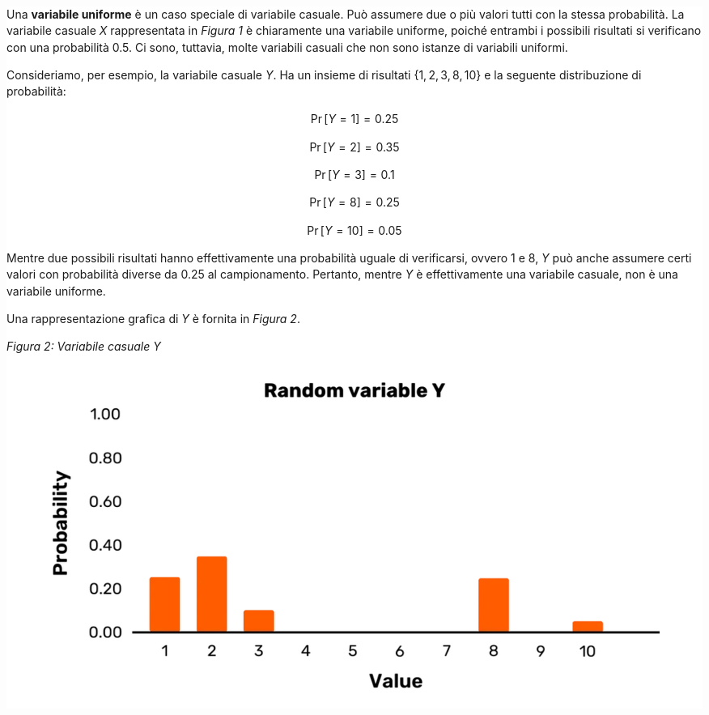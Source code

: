 Una **variabile uniforme** è un caso speciale di variabile casuale. Può assumere due o più valori tutti con la stessa probabilità. La variabile casuale $X$ rappresentata in *Figura 1* è chiaramente una variabile uniforme, poiché entrambi i possibili risultati si verificano con una probabilità $0.5$. Ci sono, tuttavia, molte variabili casuali che non sono istanze di variabili uniformi.

Consideriamo, per esempio, la variabile casuale $Y$. Ha un insieme di risultati $\{1, 2, 3, 8, 10\}$ e la seguente distribuzione di probabilità:

$$
\Pr[Y = 1] = 0.25
$$

$$
\Pr[Y = 2] = 0.35
$$

$$
\Pr[Y = 3] = 0.1
$$

$$
\Pr[Y = 8] = 0.25
$$

$$
\Pr[Y = 10] = 0.05
$$

Mentre due possibili risultati hanno effettivamente una probabilità uguale di verificarsi, ovvero $1$ e $8$, $Y$ può anche assumere certi valori con probabilità diverse da $0.25$ al campionamento. Pertanto, mentre $Y$ è effettivamente una variabile casuale, non è una variabile uniforme.

Una rappresentazione grafica di $Y$ è fornita in *Figura 2*.

*Figura 2: Variabile casuale Y*

![Figura 2: Variabile casuale Y.](assets/Figure2-2.webp "Figura 2: Variabile casuale Y")
